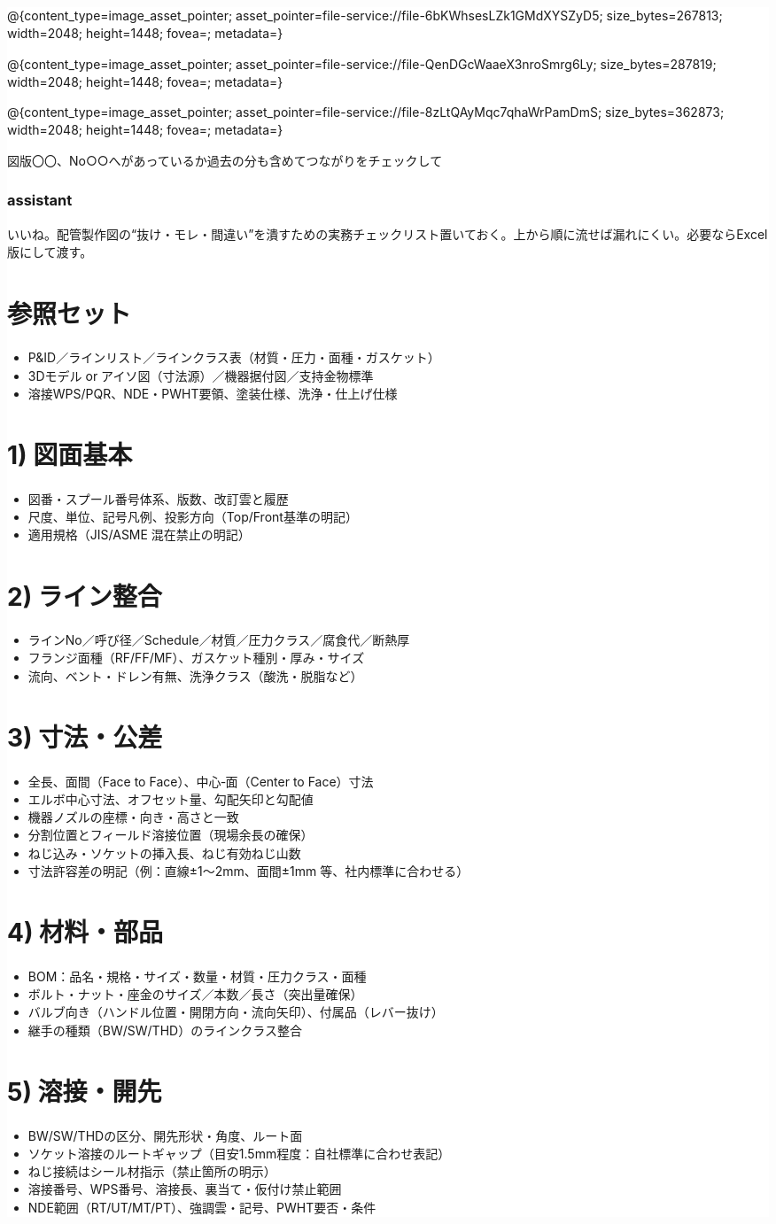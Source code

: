 @{content_type=image_asset_pointer; asset_pointer=file-service://file-6bKWhsesLZk1GMdXYSZyD5; size_bytes=267813; width=2048; height=1448; fovea=; metadata=}

@{content_type=image_asset_pointer; asset_pointer=file-service://file-QenDGcWaaeX3nroSmrg6Ly; size_bytes=287819; width=2048; height=1448; fovea=; metadata=}

@{content_type=image_asset_pointer; asset_pointer=file-service://file-8zLtQAyMqc7qhaWrPamDmS; size_bytes=362873; width=2048; height=1448; fovea=; metadata=}

図版〇〇、No○○へがあっているか過去の分も含めてつながりをチェックして

### assistant  

いいね。配管製作図の“抜け・モレ・間違い”を潰すための実務チェックリスト置いておく。上から順に流せば漏れにくい。必要ならExcel版にして渡す。

# 参照セット
- P&ID／ラインリスト／ラインクラス表（材質・圧力・面種・ガスケット）
- 3Dモデル or アイソ図（寸法源）／機器据付図／支持金物標準
- 溶接WPS/PQR、NDE・PWHT要領、塗装仕様、洗浄・仕上げ仕様

# 1) 図面基本
- 図番・スプール番号体系、版数、改訂雲と履歴
- 尺度、単位、記号凡例、投影方向（Top/Front基準の明記）
- 適用規格（JIS/ASME 混在禁止の明記）

# 2) ライン整合
- ラインNo／呼び径／Schedule／材質／圧力クラス／腐食代／断熱厚
- フランジ面種（RF/FF/MF）、ガスケット種別・厚み・サイズ
- 流向、ベント・ドレン有無、洗浄クラス（酸洗・脱脂など）

# 3) 寸法・公差
- 全長、面間（Face to Face）、中心‐面（Center to Face）寸法
- エルボ中心寸法、オフセット量、勾配矢印と勾配値
- 機器ノズルの座標・向き・高さと一致
- 分割位置とフィールド溶接位置（現場余長の確保）
- ねじ込み・ソケットの挿入長、ねじ有効ねじ山数
- 寸法許容差の明記（例：直線±1～2mm、面間±1mm 等、社内標準に合わせる）

# 4) 材料・部品
- BOM：品名・規格・サイズ・数量・材質・圧力クラス・面種
- ボルト・ナット・座金のサイズ／本数／長さ（突出量確保）
- バルブ向き（ハンドル位置・開閉方向・流向矢印）、付属品（レバー抜け）
- 継手の種類（BW/SW/THD）のラインクラス整合

# 5) 溶接・開先
- BW/SW/THDの区分、開先形状・角度、ルート面
- ソケット溶接のルートギャップ（目安1.5mm程度：自社標準に合わせ表記）
- ねじ接続はシール材指示（禁止箇所の明示）
- 溶接番号、WPS番号、溶接長、裏当て・仮付け禁止範囲
- NDE範囲（RT/UT/MT/PT）、強調雲・記号、PWHT要否・条件
